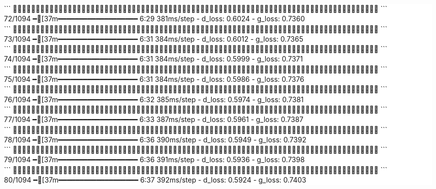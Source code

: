 <div class="k-default-codeblock">
```

```
</div>
   72/1094 ━[37m━━━━━━━━━━━━━━━━━━━  6:29 381ms/step - d_loss: 0.6024 - g_loss: 0.7360

<div class="k-default-codeblock">
```

```
</div>
   73/1094 ━[37m━━━━━━━━━━━━━━━━━━━  6:31 384ms/step - d_loss: 0.6012 - g_loss: 0.7365

<div class="k-default-codeblock">
```

```
</div>
   74/1094 ━[37m━━━━━━━━━━━━━━━━━━━  6:31 384ms/step - d_loss: 0.5999 - g_loss: 0.7371

<div class="k-default-codeblock">
```

```
</div>
   75/1094 ━[37m━━━━━━━━━━━━━━━━━━━  6:31 384ms/step - d_loss: 0.5986 - g_loss: 0.7376

<div class="k-default-codeblock">
```

```
</div>
   76/1094 ━[37m━━━━━━━━━━━━━━━━━━━  6:32 385ms/step - d_loss: 0.5974 - g_loss: 0.7381

<div class="k-default-codeblock">
```

```
</div>
   77/1094 ━[37m━━━━━━━━━━━━━━━━━━━  6:33 387ms/step - d_loss: 0.5961 - g_loss: 0.7387

<div class="k-default-codeblock">
```

```
</div>
   78/1094 ━[37m━━━━━━━━━━━━━━━━━━━  6:36 390ms/step - d_loss: 0.5949 - g_loss: 0.7392

<div class="k-default-codeblock">
```

```
</div>
   79/1094 ━[37m━━━━━━━━━━━━━━━━━━━  6:36 391ms/step - d_loss: 0.5936 - g_loss: 0.7398

<div class="k-default-codeblock">
```

```
</div>
   80/1094 ━[37m━━━━━━━━━━━━━━━━━━━  6:37 392ms/step - d_loss: 0.5924 - g_loss: 0.7403
